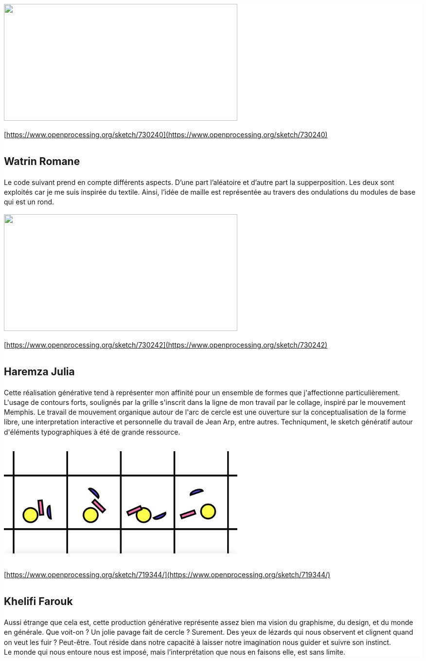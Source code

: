 <img src="Fabarez_Justine/output.gif" width="480" height="240" />

[https://www.openprocessing.org/sketch/730240](https://www.openprocessing.org/sketch/730240)


## Watrin Romane

Le code suivant prend en compte différents aspects.
D’une part l’aléatoire et d’autre part la supperposition.
Les deux sont exploités car je me suis inspirée du textile. 
Ainsi, l’idée de maille est représentée au travers des ondulations du modules de base qui est un rond.

<img src="Watrin_Romane/output.gif" width="480" height="240" />

[https://www.openprocessing.org/sketch/730242](https://www.openprocessing.org/sketch/730242)



## Haremza Julia

Cette réalisation générative tend à représenter mon affinité pour un ensemble de formes que j'affectionne particulièrement. L'usage de contours forts, soulignés par la grille s'inscrit dans la ligne de mon travail par le collage, inspiré par le mouvement Memphis. Le travail de mouvement organique autour de l'arc de cercle est une ouverture sur la conceptualisation de la forme libre, une interpretation interactive et personnelle du travail de Jean Arp, entre autres. Techniqument, le sketch génératif autour d'éléments typographiques à été de grande ressource.	

<img src="Haremza_Julia/haremza_julia.gif" width="480" height="240" />

[https://www.openprocessing.org/sketch/719344/](https://www.openprocessing.org/sketch/719344/)


## Khelifi Farouk

Aussi étrange que cela est, cette production générative représente assez bien ma vision du graphisme, du design, et du monde en générale.
Que voit-on ? Un jolie pavage fait de cercle ? Surement. Des yeux de lézards qui nous observent et clignent quand on veut les fuir ? Peut-être. 
Tout réside dans notre capacité à laisser notre imagination nous guider et suivre son instinct.  
Le monde qui nous entoure nous est imposé, mais l’interprétation que nous en faisons elle, est sans limite.  
